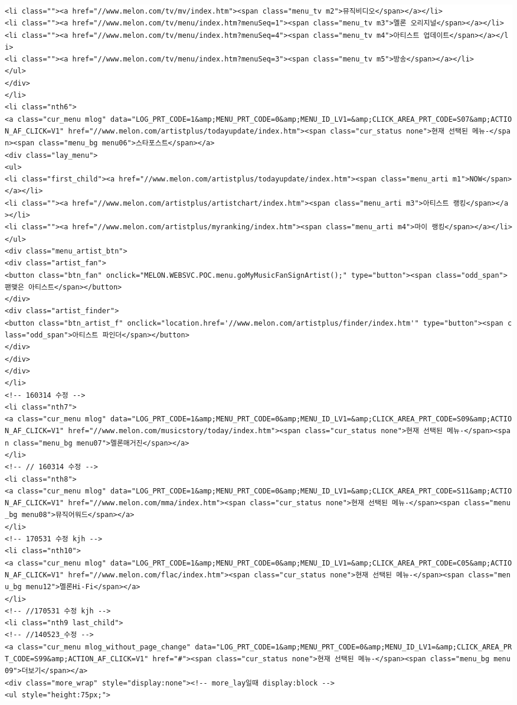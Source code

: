     <li class=""><a href="//www.melon.com/tv/mv/index.htm"><span class="menu_tv m2">뮤직비디오</span></a></li>
    <li class=""><a href="//www.melon.com/tv/menu/index.htm?menuSeq=1"><span class="menu_tv m3">멜론 오리지널</span></a></li>
    <li class=""><a href="//www.melon.com/tv/menu/index.htm?menuSeq=4"><span class="menu_tv m4">아티스트 업데이트</span></a></li>
    <li class=""><a href="//www.melon.com/tv/menu/index.htm?menuSeq=3"><span class="menu_tv m5">방송</span></a></li>
    </ul>
    </div>
    </li>
    <li class="nth6">
    <a class="cur_menu mlog" data="LOG_PRT_CODE=1&amp;MENU_PRT_CODE=0&amp;MENU_ID_LV1=&amp;CLICK_AREA_PRT_CODE=S07&amp;ACTION_AF_CLICK=V1" href="//www.melon.com/artistplus/todayupdate/index.htm"><span class="cur_status none">현재 선택된 메뉴-</span><span class="menu_bg menu06">스타포스트</span></a>
    <div class="lay_menu">
    <ul>
    <li class="first_child"><a href="//www.melon.com/artistplus/todayupdate/index.htm"><span class="menu_arti m1">NOW</span></a></li>
    <li class=""><a href="//www.melon.com/artistplus/artistchart/index.htm"><span class="menu_arti m3">아티스트 랭킹</span></a></li>
    <li class=""><a href="//www.melon.com/artistplus/myranking/index.htm"><span class="menu_arti m4">마이 랭킹</span></a></li>
    </ul>
    <div class="menu_artist_btn">
    <div class="artist_fan">
    <button class="btn_fan" onclick="MELON.WEBSVC.POC.menu.goMyMusicFanSignArtist();" type="button"><span class="odd_span">팬맺은 아티스트</span></button>
    </div>
    <div class="artist_finder">
    <button class="btn_artist_f" onclick="location.href='//www.melon.com/artistplus/finder/index.htm'" type="button"><span class="odd_span">아티스트 파인더</span></button>
    </div>
    </div>
    </div>
    </li>
    <!-- 160314 수정 -->
    <li class="nth7">
    <a class="cur_menu mlog" data="LOG_PRT_CODE=1&amp;MENU_PRT_CODE=0&amp;MENU_ID_LV1=&amp;CLICK_AREA_PRT_CODE=S09&amp;ACTION_AF_CLICK=V1" href="//www.melon.com/musicstory/today/index.htm"><span class="cur_status none">현재 선택된 메뉴-</span><span class="menu_bg menu07">멜론매거진</span></a>
    </li>
    <!-- // 160314 수정 -->
    <li class="nth8">
    <a class="cur_menu mlog" data="LOG_PRT_CODE=1&amp;MENU_PRT_CODE=0&amp;MENU_ID_LV1=&amp;CLICK_AREA_PRT_CODE=S11&amp;ACTION_AF_CLICK=V1" href="//www.melon.com/mma/index.htm"><span class="cur_status none">현재 선택된 메뉴-</span><span class="menu_bg menu08">뮤직어워드</span></a>
    </li>
    <!-- 170531 수정 kjh -->
    <li class="nth10">
    <a class="cur_menu mlog" data="LOG_PRT_CODE=1&amp;MENU_PRT_CODE=0&amp;MENU_ID_LV1=&amp;CLICK_AREA_PRT_CODE=C05&amp;ACTION_AF_CLICK=V1" href="//www.melon.com/flac/index.htm"><span class="cur_status none">현재 선택된 메뉴-</span><span class="menu_bg menu12">멜론Hi-Fi</span></a>
    </li>
    <!-- //170531 수정 kjh -->
    <li class="nth9 last_child">
    <!-- //140523_수정 -->
    <a class="cur_menu mlog_without_page_change" data="LOG_PRT_CODE=1&amp;MENU_PRT_CODE=0&amp;MENU_ID_LV1=&amp;CLICK_AREA_PRT_CODE=S99&amp;ACTION_AF_CLICK=V1" href="#"><span class="cur_status none">현재 선택된 메뉴-</span><span class="menu_bg menu09">더보기</span></a>
    <div class="more_wrap" style="display:none"><!-- more_lay일때 display:block -->
    <ul style="height:75px;">